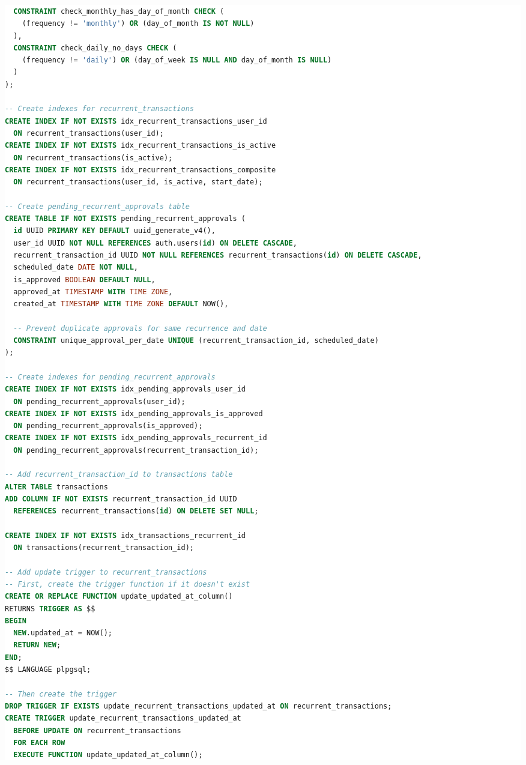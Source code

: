 ```sql
  CONSTRAINT check_monthly_has_day_of_month CHECK (
    (frequency != 'monthly') OR (day_of_month IS NOT NULL)
  ),
  CONSTRAINT check_daily_no_days CHECK (
    (frequency != 'daily') OR (day_of_week IS NULL AND day_of_month IS NULL)
  )
);

-- Create indexes for recurrent_transactions
CREATE INDEX IF NOT EXISTS idx_recurrent_transactions_user_id
  ON recurrent_transactions(user_id);
CREATE INDEX IF NOT EXISTS idx_recurrent_transactions_is_active
  ON recurrent_transactions(is_active);
CREATE INDEX IF NOT EXISTS idx_recurrent_transactions_composite
  ON recurrent_transactions(user_id, is_active, start_date);

-- Create pending_recurrent_approvals table
CREATE TABLE IF NOT EXISTS pending_recurrent_approvals (
  id UUID PRIMARY KEY DEFAULT uuid_generate_v4(),
  user_id UUID NOT NULL REFERENCES auth.users(id) ON DELETE CASCADE,
  recurrent_transaction_id UUID NOT NULL REFERENCES recurrent_transactions(id) ON DELETE CASCADE,
  scheduled_date DATE NOT NULL,
  is_approved BOOLEAN DEFAULT NULL,
  approved_at TIMESTAMP WITH TIME ZONE,
  created_at TIMESTAMP WITH TIME ZONE DEFAULT NOW(),

  -- Prevent duplicate approvals for same recurrence and date
  CONSTRAINT unique_approval_per_date UNIQUE (recurrent_transaction_id, scheduled_date)
);

-- Create indexes for pending_recurrent_approvals
CREATE INDEX IF NOT EXISTS idx_pending_approvals_user_id
  ON pending_recurrent_approvals(user_id);
CREATE INDEX IF NOT EXISTS idx_pending_approvals_is_approved
  ON pending_recurrent_approvals(is_approved);
CREATE INDEX IF NOT EXISTS idx_pending_approvals_recurrent_id
  ON pending_recurrent_approvals(recurrent_transaction_id);

-- Add recurrent_transaction_id to transactions table
ALTER TABLE transactions
ADD COLUMN IF NOT EXISTS recurrent_transaction_id UUID
  REFERENCES recurrent_transactions(id) ON DELETE SET NULL;

CREATE INDEX IF NOT EXISTS idx_transactions_recurrent_id
  ON transactions(recurrent_transaction_id);

-- Add update trigger to recurrent_transactions
-- First, create the trigger function if it doesn't exist
CREATE OR REPLACE FUNCTION update_updated_at_column()
RETURNS TRIGGER AS $$
BEGIN
  NEW.updated_at = NOW();
  RETURN NEW;
END;
$$ LANGUAGE plpgsql;

-- Then create the trigger
DROP TRIGGER IF EXISTS update_recurrent_transactions_updated_at ON recurrent_transactions;
CREATE TRIGGER update_recurrent_transactions_updated_at
  BEFORE UPDATE ON recurrent_transactions
  FOR EACH ROW
  EXECUTE FUNCTION update_updated_at_column();

```